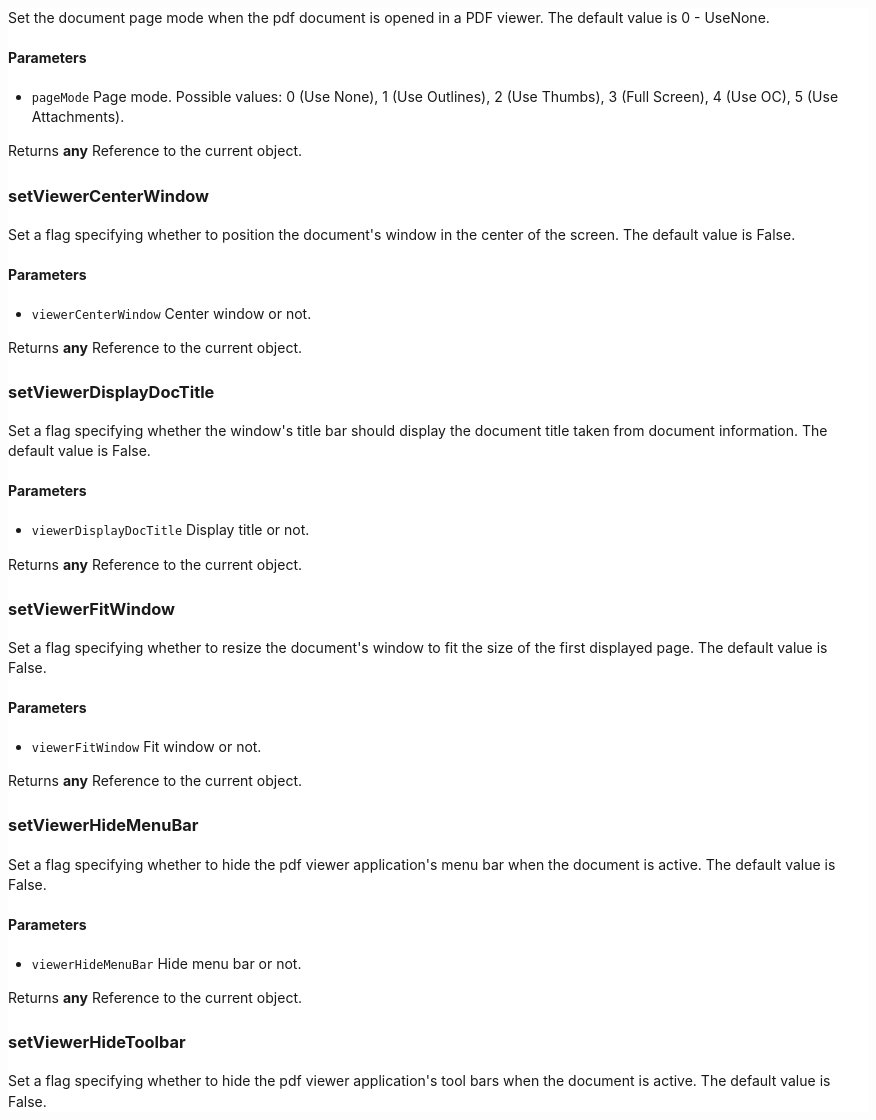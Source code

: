 Set the document page mode when the pdf document is opened in a PDF viewer. The default value is 0 - UseNone.

#### Parameters

*   `pageMode`  Page mode. Possible values: 0 (Use None), 1 (Use Outlines), 2 (Use Thumbs), 3 (Full Screen), 4 (Use OC), 5 (Use Attachments).

Returns **any** Reference to the current object.

### setViewerCenterWindow

Set a flag specifying whether to position the document's window in the center of the screen. The default value is False.

#### Parameters

*   `viewerCenterWindow`  Center window or not.

Returns **any** Reference to the current object.

### setViewerDisplayDocTitle

Set a flag specifying whether the window's title bar should display the document title taken from document information. The default value is False.

#### Parameters

*   `viewerDisplayDocTitle`  Display title or not.

Returns **any** Reference to the current object.

### setViewerFitWindow

Set a flag specifying whether to resize the document's window to fit the size of the first displayed page. The default value is False.

#### Parameters

*   `viewerFitWindow`  Fit window or not.

Returns **any** Reference to the current object.

### setViewerHideMenuBar

Set a flag specifying whether to hide the pdf viewer application's menu bar when the document is active. The default value is False.

#### Parameters

*   `viewerHideMenuBar`  Hide menu bar or not.

Returns **any** Reference to the current object.

### setViewerHideToolbar

Set a flag specifying whether to hide the pdf viewer application's tool bars when the document is active. The default value is False.

